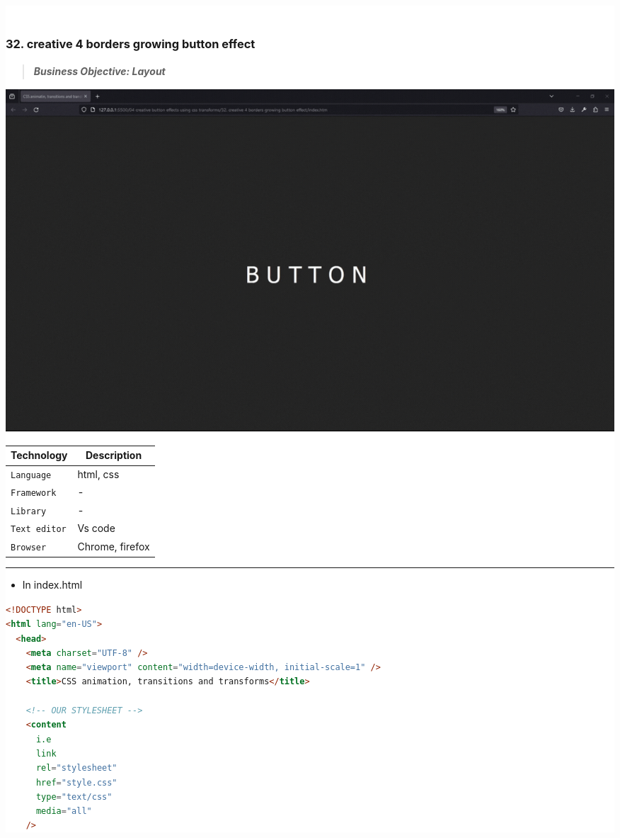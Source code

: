 <br>

### 32. creative 4 borders growing button effect<a id="32"></a>

> **_Business Objective: Layout_**

<img src="notes/32.gif" >

| Technology    | Description     |
| ------------- | --------------- |
| `Language`    | html, css       |
| `Framework`   | -               |
| `Library`     | -               |
| `Text editor` | Vs code         |
| `Browser`     | Chrome, firefox |

---

- In index.html

```html
<!DOCTYPE html>
<html lang="en-US">
  <head>
    <meta charset="UTF-8" />
    <meta name="viewport" content="width=device-width, initial-scale=1" />
    <title>CSS animation, transitions and transforms</title>

    <!-- OUR STYLESHEET -->
    <content
      i.e
      link
      rel="stylesheet"
      href="style.css"
      type="text/css"
      media="all"
    />
```
